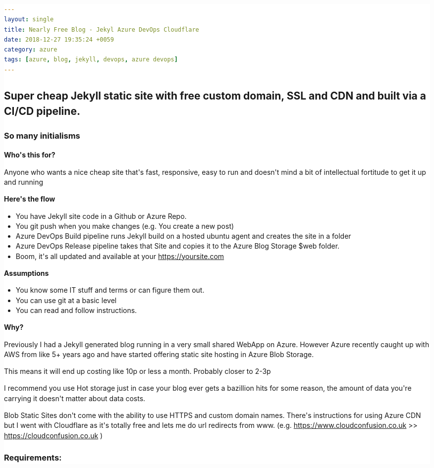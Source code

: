 ```yaml
---
layout: single
title: Nearly Free Blog - Jekyl Azure DevOps Cloudflare
date: 2018-12-27 19:35:24 +0059
category: azure
tags: [azure, blog, jekyll, devops, azure devops]
---
```


## Super cheap Jekyll static site with free custom domain, SSL and CDN and built via a CI/CD pipeline. 
### So many initialisms 

**Who's this for?**

Anyone who wants a nice cheap site that's fast, responsive, easy to run and doesn't mind a bit of intellectual fortitude to get it up and running


**Here's the flow**

- You have Jekyll site code in a Github or Azure Repo.  
- You git push when you make changes (e.g. You create a new post)
- Azure DevOps Build pipeline runs Jekyll build on a hosted ubuntu agent and creates the site in a folder
- Azure DevOps Release pipeline takes that Site and copies it to the Azure Blog Storage $web folder.  
- Boom, it's all updated and available at your https://yoursite.com 


**Assumptions**

- You know some IT stuff and terms or can figure them out. 
- You can use git at a basic level
- You can read and follow instructions.


**Why?**

Previously I had a Jekyll generated blog running in a very small shared WebApp on Azure.
However Azure recently caught up with AWS from like 5+ years ago and have started offering static site hosting in Azure Blob Storage. 

This means it will end up costing like 10p or less a month. Probably closer to 2-3p

I recommend you use Hot storage just in case your blog ever gets a bazillion hits for some reason, the amount of data you're carrying it doesn't matter about data costs. 

Blob Static Sites don't come with the ability to use HTTPS and custom domain names.  There's instructions for using Azure CDN but I went with Cloudflare as it's totally free and lets me do url redirects from www. 
(e.g. https://www.cloudconfusion.co.uk >> https://cloudconfusion.co.uk )




### Requirements:

